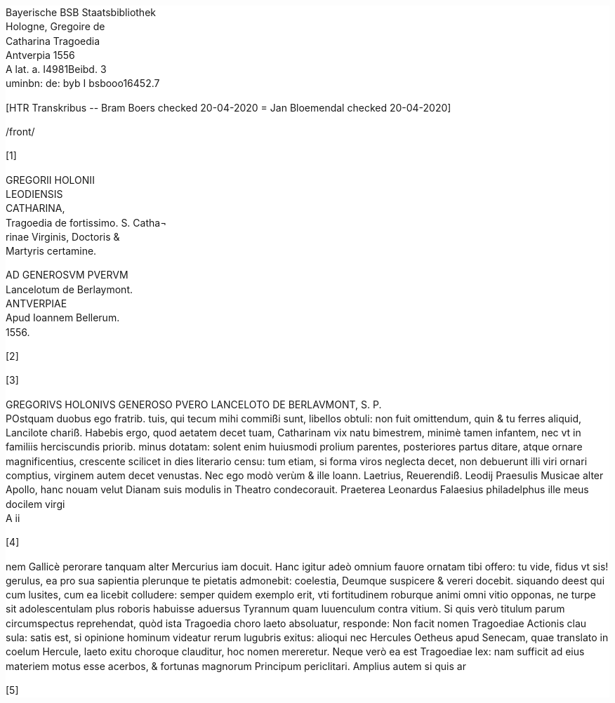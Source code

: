 Bayerische BSB Staatsbibliothek\
Hologne, Gregoire de\
Catharina Tragoedia\
Antverpia 1556\
A lat. a. I4981Beibd. 3\
uminbn: de: byb I bsbooo16452.7

\[HTR Transkribus -- Bram Boers checked 20-04-2020 = Jan Bloemendal checked 20-04-2020\]

/front/

\[1\]

GREGORII HOLONII\
LEODIENSIS\
CATHARINA,\
Tragoedia de fortissimo. S. Catha¬\
rinae Virginis, Doctoris &\
Martyris certamine.

AD GENEROSVM PVERVM\
Lancelotum de Berlaymont.\
ANTVERPIAE\
Apud Ioannem Bellerum.\
1556.

\[2\]

\[3\]

GREGORIVS HOLONIVS GENEROSO PVERO LANCELOTO DE BERLAVMONT, S. P.\
POstquam duobus ego fratrib. tuis, qui tecum mihi commißi sunt, libellos obtuli: non fuit omittendum, quin & tu ferres aliquid, Lancilote chariß. Habebis ergo, quod aetatem decet tuam, Catharinam vix natu bimestrem, minimè tamen infantem, nec vt in familiis herciscundis priorib. minus dotatam: solent enim huiusmodi prolium parentes, posteriores partus ditare, atque ornare magnificentius, crescente scilicet in dies literario censu: tum etiam, si forma viros neglecta decet, non debuerunt illi viri ornari comptius, virginem autem decet venustas. Nec ego modò verùm & ille loann. Laetrius, Reuerendiß. Leodij Praesulis Musicae alter Apollo, hanc nouam velut Dianam suis modulis in Theatro condecorauit. Praeterea Leonardus Falaesius philadelphus ille meus docilem virgi\
A ii

\[4\]

nem Gallicè perorare tanquam alter Mercurius iam docuit. Hanc igitur adeò omnium fauore ornatam tibi offero: tu vide, fidus vt sis! gerulus, ea pro sua sapientia plerunque te pietatis admonebit: coelestia, Deumque suspicere & vereri docebit. siquando deest qui cum lusites, cum ea licebit colludere: semper quidem exemplo erit, vti fortitudinem roburque animi omni vitio opponas, ne turpe sit adolescentulam plus roboris habuisse aduersus Tyrannum quam Iuuenculum contra vitium. Si quis verò titulum parum circumspectus reprehendat, quòd ista Tragoedia choro laeto absoluatur, responde: Non facit nomen Tragoediae Actionis clau sula: satis est, si opinione hominum videatur rerum lugubris exitus: alioqui nec Hercules Oetheus apud Senecam, quae translato in coelum Hercule, laeto exitu choroque clauditur, hoc nomen mereretur. Neque verò ea est Tragoediae lex: nam sufficit ad eius materiem motus esse acerbos, & fortunas magnorum Principum periclitari. Amplius autem si quis ar

\[5\]

